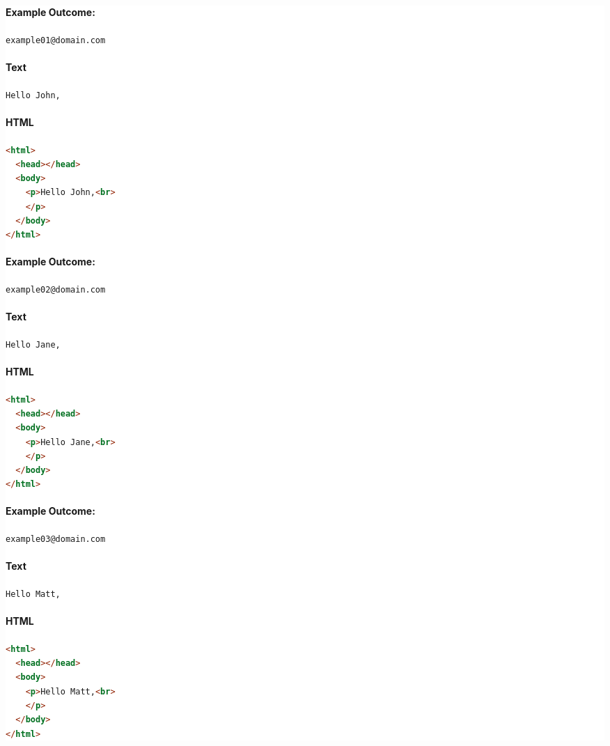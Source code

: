  ####	Example Outcome:
 	
  	example01@domain.com
 	
 #### 	Text
 	
```
Hello John,
```

 #### 	HTML
 	
```html
<html>
  <head></head>
  <body>
    <p>Hello John,<br>
    </p>
  </body>
</html>
```
 #### 	Example Outcome:
  	example02@domain.com
 	
 #### 	Text
 	
```
Hello Jane,
```

 ####	HTML
 	
```html
<html>
  <head></head>
  <body>
    <p>Hello Jane,<br>
    </p>
  </body>
</html>
```

 #### 	Example Outcome:
 	example03@domain.com
 	
 #### 	Text
 	
```
Hello Matt,
```

 #### 	HTML
 	
```html
<html>
  <head></head>
  <body>
    <p>Hello Matt,<br>
    </p>
  </body>
</html>
```
